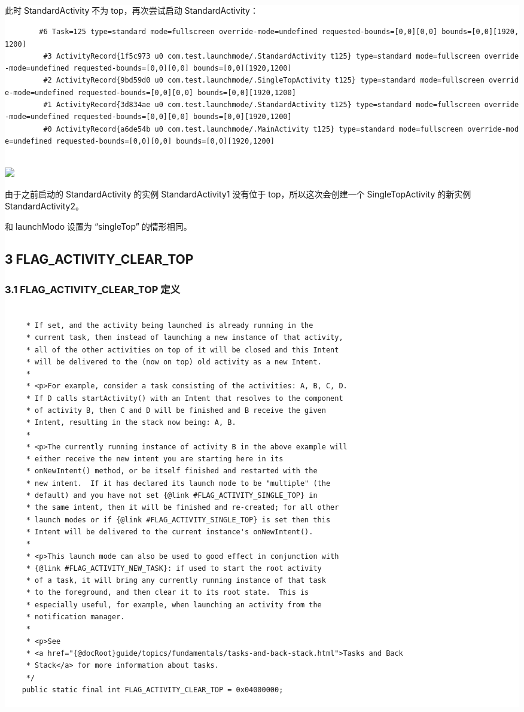 此时 StandardActivity 不为 top，再次尝试启动 StandardActivity：

```
        #6 Task=125 type=standard mode=fullscreen override-mode=undefined requested-bounds=[0,0][0,0] bounds=[0,0][1920,1200]
         #3 ActivityRecord{1f5c973 u0 com.test.launchmode/.StandardActivity t125} type=standard mode=fullscreen override-mode=undefined requested-bounds=[0,0][0,0] bounds=[0,0][1920,1200]
         #2 ActivityRecord{9bd59d0 u0 com.test.launchmode/.SingleTopActivity t125} type=standard mode=fullscreen override-mode=undefined requested-bounds=[0,0][0,0] bounds=[0,0][1920,1200]
         #1 ActivityRecord{3d834ae u0 com.test.launchmode/.StandardActivity t125} type=standard mode=fullscreen override-mode=undefined requested-bounds=[0,0][0,0] bounds=[0,0][1920,1200]
         #0 ActivityRecord{a6de54b u0 com.test.launchmode/.MainActivity t125} type=standard mode=fullscreen override-mode=undefined requested-bounds=[0,0][0,0] bounds=[0,0][1920,1200]


```

![](https://p9-juejin.byteimg.com/tos-cn-i-k3u1fbpfcp/244bb21e6cc24af9b6092495fbf28953~tplv-k3u1fbpfcp-zoom-in-crop-mark:1512:0:0:0.awebp?)

由于之前启动的 StandardActivity 的实例 StandardActivity1 没有位于 top，所以这次会创建一个 SingleTopActivity 的新实例 StandardActivity2。

和 launchModo 设置为 “singleTop” 的情形相同。

3 FLAG_ACTIVITY_CLEAR_TOP
-------------------------

### 3.1 FLAG_ACTIVITY_CLEAR_TOP 定义

```
    
     * If set, and the activity being launched is already running in the
     * current task, then instead of launching a new instance of that activity,
     * all of the other activities on top of it will be closed and this Intent
     * will be delivered to the (now on top) old activity as a new Intent.
     *
     * <p>For example, consider a task consisting of the activities: A, B, C, D.
     * If D calls startActivity() with an Intent that resolves to the component
     * of activity B, then C and D will be finished and B receive the given
     * Intent, resulting in the stack now being: A, B.
     *
     * <p>The currently running instance of activity B in the above example will
     * either receive the new intent you are starting here in its
     * onNewIntent() method, or be itself finished and restarted with the
     * new intent.  If it has declared its launch mode to be "multiple" (the
     * default) and you have not set {@link #FLAG_ACTIVITY_SINGLE_TOP} in
     * the same intent, then it will be finished and re-created; for all other
     * launch modes or if {@link #FLAG_ACTIVITY_SINGLE_TOP} is set then this
     * Intent will be delivered to the current instance's onNewIntent().
     *
     * <p>This launch mode can also be used to good effect in conjunction with
     * {@link #FLAG_ACTIVITY_NEW_TASK}: if used to start the root activity
     * of a task, it will bring any currently running instance of that task
     * to the foreground, and then clear it to its root state.  This is
     * especially useful, for example, when launching an activity from the
     * notification manager.
     *
     * <p>See
     * <a href="{@docRoot}guide/topics/fundamentals/tasks-and-back-stack.html">Tasks and Back
     * Stack</a> for more information about tasks.
     */
    public static final int FLAG_ACTIVITY_CLEAR_TOP = 0x04000000;


```
